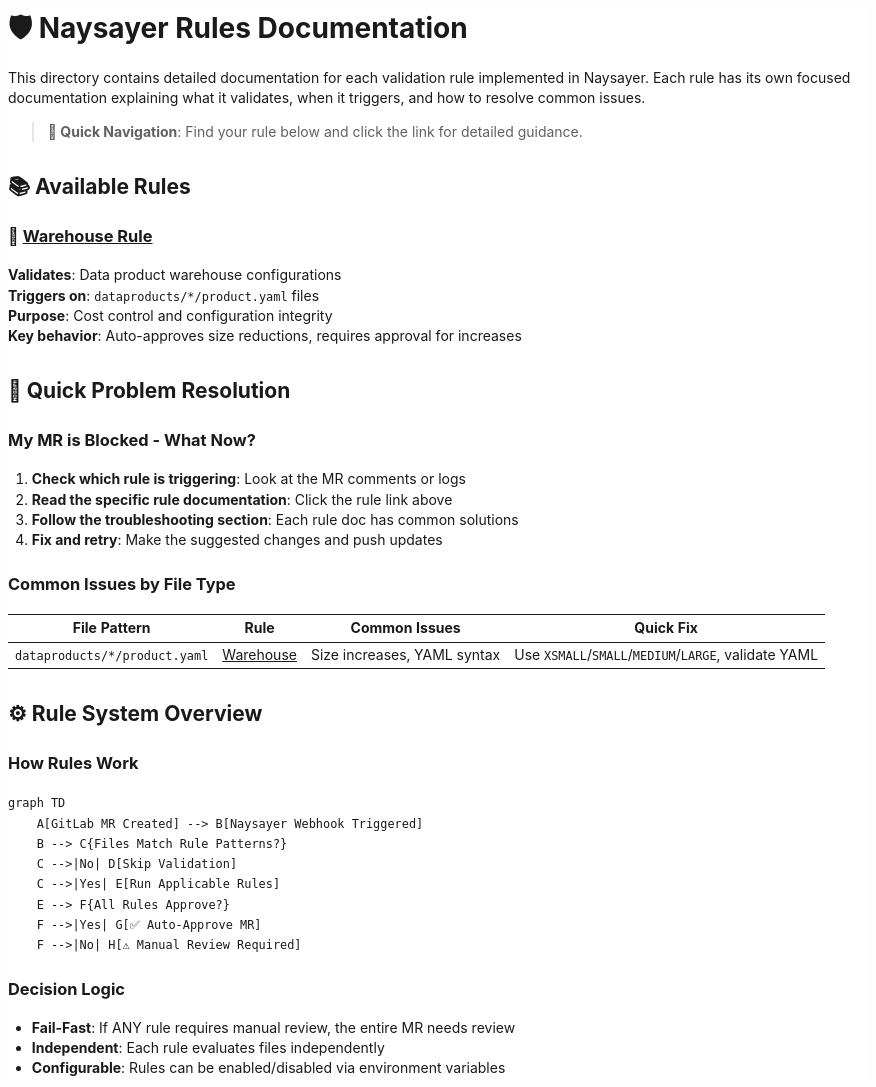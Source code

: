 # 🛡️ Naysayer Rules Documentation

This directory contains detailed documentation for each validation rule implemented in Naysayer. Each rule has its own focused documentation explaining what it validates, when it triggers, and how to resolve common issues.

> **🎯 Quick Navigation**: Find your rule below and click the link for detailed guidance.

## 📚 Available Rules

### 🏢 [Warehouse Rule](WAREHOUSE_RULE.md)
**Validates**: Data product warehouse configurations  
**Triggers on**: `dataproducts/*/product.yaml` files  
**Purpose**: Cost control and configuration integrity  
**Key behavior**: Auto-approves size reductions, requires approval for increases

## 🎯 Quick Problem Resolution

### My MR is Blocked - What Now?

1. **Check which rule is triggering**: Look at the MR comments or logs
2. **Read the specific rule documentation**: Click the rule link above
3. **Follow the troubleshooting section**: Each rule doc has common solutions
4. **Fix and retry**: Make the suggested changes and push updates

### Common Issues by File Type

| **File Pattern** | **Rule** | **Common Issues** | **Quick Fix** |
|------------------|----------|-------------------|---------------|
| `dataproducts/*/product.yaml` | [Warehouse](WAREHOUSE_RULE.md) | Size increases, YAML syntax | Use `XSMALL`/`SMALL`/`MEDIUM`/`LARGE`, validate YAML |

## ⚙️ Rule System Overview

### How Rules Work

```mermaid
graph TD
    A[GitLab MR Created] --> B[Naysayer Webhook Triggered]
    B --> C{Files Match Rule Patterns?}
    C -->|No| D[Skip Validation]
    C -->|Yes| E[Run Applicable Rules]
    E --> F{All Rules Approve?}
    F -->|Yes| G[✅ Auto-Approve MR]
    F -->|No| H[⚠️ Manual Review Required]
```

### Decision Logic

- **Fail-Fast**: If ANY rule requires manual review, the entire MR needs review
- **Independent**: Each rule evaluates files independently
- **Configurable**: Rules can be enabled/disabled via environment variables

